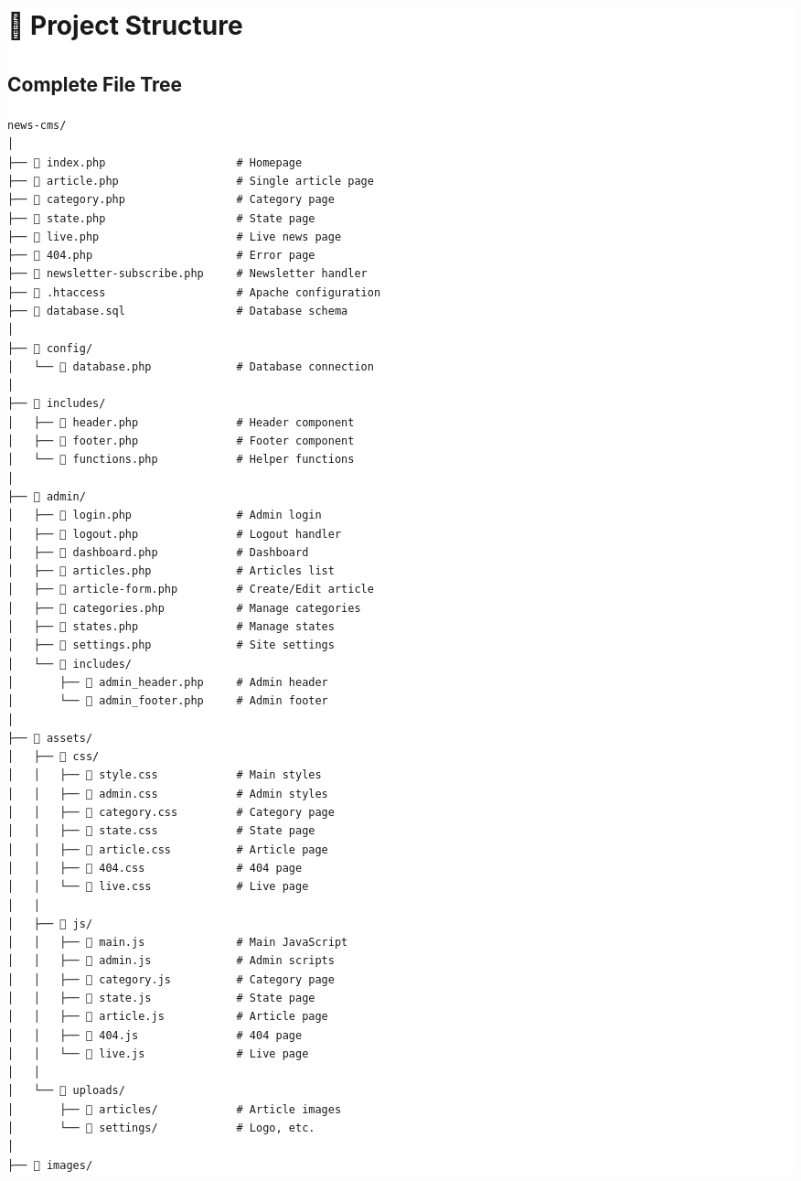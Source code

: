 # 📁 Project Structure

## Complete File Tree

```
news-cms/
│
├── 📄 index.php                    # Homepage
├── 📄 article.php                  # Single article page
├── 📄 category.php                 # Category page
├── 📄 state.php                    # State page
├── 📄 live.php                     # Live news page
├── 📄 404.php                      # Error page
├── 📄 newsletter-subscribe.php     # Newsletter handler
├── 📄 .htaccess                    # Apache configuration
├── 📄 database.sql                 # Database schema
│
├── 📂 config/
│   └── 📄 database.php             # Database connection
│
├── 📂 includes/
│   ├── 📄 header.php               # Header component
│   ├── 📄 footer.php               # Footer component
│   └── 📄 functions.php            # Helper functions
│
├── 📂 admin/
│   ├── 📄 login.php                # Admin login
│   ├── 📄 logout.php               # Logout handler
│   ├── 📄 dashboard.php            # Dashboard
│   ├── 📄 articles.php             # Articles list
│   ├── 📄 article-form.php         # Create/Edit article
│   ├── 📄 categories.php           # Manage categories
│   ├── 📄 states.php               # Manage states
│   ├── 📄 settings.php             # Site settings
│   └── 📂 includes/
│       ├── 📄 admin_header.php     # Admin header
│       └── 📄 admin_footer.php     # Admin footer
│
├── 📂 assets/
│   ├── 📂 css/
│   │   ├── 📄 style.css            # Main styles
│   │   ├── 📄 admin.css            # Admin styles
│   │   ├── 📄 category.css         # Category page
│   │   ├── 📄 state.css            # State page
│   │   ├── 📄 article.css          # Article page
│   │   ├── 📄 404.css              # 404 page
│   │   └── 📄 live.css             # Live page
│   │
│   ├── 📂 js/
│   │   ├── 📄 main.js              # Main JavaScript
│   │   ├── 📄 admin.js             # Admin scripts
│   │   ├── 📄 category.js          # Category page
│   │   ├── 📄 state.js             # State page
│   │   ├── 📄 article.js           # Article page
│   │   ├── 📄 404.js               # 404 page
│   │   └── 📄 live.js              # Live page
│   │
│   └── 📂 uploads/
│       ├── 📂 articles/            # Article images
│       └── 📂 settings/            # Logo, etc.
│
├── 📂 images/
```
